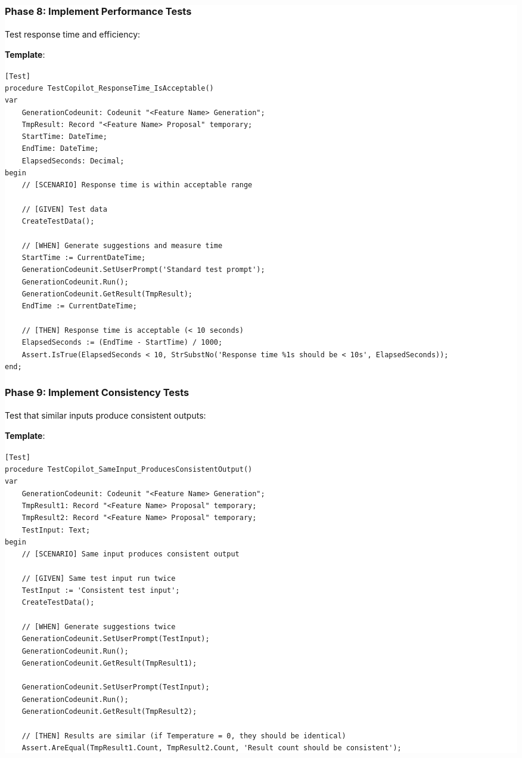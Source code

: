 ### Phase 8: Implement Performance Tests

Test response time and efficiency:

**Template**:
```al
[Test]
procedure TestCopilot_ResponseTime_IsAcceptable()
var
    GenerationCodeunit: Codeunit "<Feature Name> Generation";
    TmpResult: Record "<Feature Name> Proposal" temporary;
    StartTime: DateTime;
    EndTime: DateTime;
    ElapsedSeconds: Decimal;
begin
    // [SCENARIO] Response time is within acceptable range

    // [GIVEN] Test data
    CreateTestData();

    // [WHEN] Generate suggestions and measure time
    StartTime := CurrentDateTime;
    GenerationCodeunit.SetUserPrompt('Standard test prompt');
    GenerationCodeunit.Run();
    GenerationCodeunit.GetResult(TmpResult);
    EndTime := CurrentDateTime;

    // [THEN] Response time is acceptable (< 10 seconds)
    ElapsedSeconds := (EndTime - StartTime) / 1000;
    Assert.IsTrue(ElapsedSeconds < 10, StrSubstNo('Response time %1s should be < 10s', ElapsedSeconds));
end;
```

### Phase 9: Implement Consistency Tests

Test that similar inputs produce consistent outputs:

**Template**:
```al
[Test]
procedure TestCopilot_SameInput_ProducesConsistentOutput()
var
    GenerationCodeunit: Codeunit "<Feature Name> Generation";
    TmpResult1: Record "<Feature Name> Proposal" temporary;
    TmpResult2: Record "<Feature Name> Proposal" temporary;
    TestInput: Text;
begin
    // [SCENARIO] Same input produces consistent output

    // [GIVEN] Same test input run twice
    TestInput := 'Consistent test input';
    CreateTestData();

    // [WHEN] Generate suggestions twice
    GenerationCodeunit.SetUserPrompt(TestInput);
    GenerationCodeunit.Run();
    GenerationCodeunit.GetResult(TmpResult1);

    GenerationCodeunit.SetUserPrompt(TestInput);
    GenerationCodeunit.Run();
    GenerationCodeunit.GetResult(TmpResult2);

    // [THEN] Results are similar (if Temperature = 0, they should be identical)
    Assert.AreEqual(TmpResult1.Count, TmpResult2.Count, 'Result count should be consistent');
```